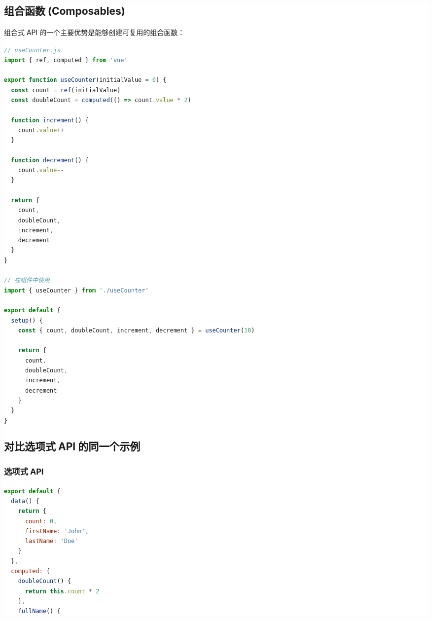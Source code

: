 ## 组合函数 (Composables)

组合式 API 的一个主要优势是能够创建可复用的组合函数：

```javascript
// useCounter.js
import { ref, computed } from 'vue'

export function useCounter(initialValue = 0) {
  const count = ref(initialValue)
  const doubleCount = computed(() => count.value * 2)
  
  function increment() {
    count.value++
  }
  
  function decrement() {
    count.value--
  }
  
  return {
    count,
    doubleCount,
    increment,
    decrement
  }
}

// 在组件中使用
import { useCounter } from './useCounter'

export default {
  setup() {
    const { count, doubleCount, increment, decrement } = useCounter(10)
    
    return {
      count,
      doubleCount,
      increment,
      decrement
    }
  }
}
```

## 对比选项式 API 的同一个示例

### 选项式 API

```javascript
export default {
  data() {
    return {
      count: 0,
      firstName: 'John',
      lastName: 'Doe'
    }
  },
  computed: {
    doubleCount() {
      return this.count * 2
    },
    fullName() {
```